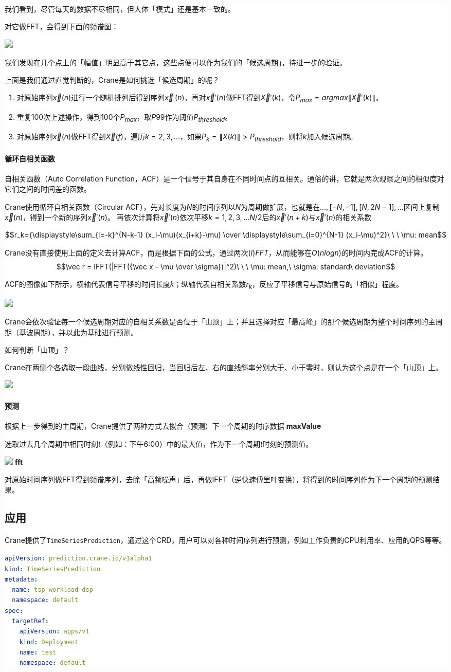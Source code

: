 我们看到，尽管每天的数据不尽相同，但大体「模式」还是基本一致的。

对它做FFT，会得到下面的频谱图：

![](../images/algorithm/dsp/spectrum.png)

我们发现在几个点上的「幅值」明显高于其它点，这些点便可以作为我们的「候选周期」，待进一步的验证。

上面是我们通过直觉判断的，Crane是如何挑选「候选周期」的呢？

1. 对原始序列$\vec x(n)$进行一个随机排列后得到序列$\vec x'(n)$，再对$\vec x'(n)$做FFT得到$\vec X'(k)$，令$P_{max} = argmax\|\vec X'(k)\|$。

2. 重复100次上述操作，得到100个$P_{max}$，取$P99$作为阈值$P_{threshold}$。

3. 对原始序列$\vec x(n)$做FFT得到$\vec X(f)$，遍历$k = 2, 3, ...$，如果$P_k = \|X(k)\| > P_{threshold}$，则将$k$加入候选周期。

#### 循环自相关函数
自相关函数（Auto Correlation Function，ACF）是一个信号于其自身在不同时间点的互相关。通俗的讲，它就是两次观察之间的相似度对它们之间的时间差的函数。

Crane使用循环自相关函数（Circular ACF），先对长度为$N$的时间序列以$N$为周期做扩展，也就是在$..., [-N, -1], [N, 2N-1], ...$区间上复制$\vec x(n)$，得到一个新的序列$\vec x'(n)$。
再依次计算将$\vec x'(n)$依次平移$k=1,2,3,...N/2$后的$\vec x'(n+k)$与$\vec x'(n)$的相关系数

$$r_k={\displaystyle\sum_{i=-k}^{N-k-1} (x_i-\mu)(x_{i+k}-\mu) \over \displaystyle\sum_{i=0}^{N-1} (x_i-\mu)^2}\ \ \ \mu: mean$$

Crane没有直接使用上面的定义去计算ACF，而是根据下面的公式，通过两次$(I)FFT$，从而能够在$O(nlogn)$的时间内完成ACF的计算。
$$\vec r = IFFT(|FFT({\vec x - \mu \over \sigma})|^2)\ \ \ \mu: mean,\ \sigma: standard\ deviation$$

ACF的图像如下所示，横轴代表信号平移的时间长度$k$；纵轴代表自相关系数$r_k$，反应了平移信号与原始信号的「相似」程度。

![](../images/algorithm/dsp/acf.png)

Crane会依次验证每一个候选周期对应的自相关系数是否位于「山顶」上；并且选择对应「最高峰」的那个候选周期为整个时间序列的主周期（基波周期），并以此为基础进行预测。

如何判断「山顶」？

Crane在两侧个各选取一段曲线，分别做线性回归，当回归后左、右的直线斜率分别大于、小于零时，则认为这个点是在一个「山顶」上。

![](../images/algorithm/dsp/linear_regression.png)

#### 预测
根据上一步得到的主周期，Crane提供了两种方式去拟合（预测）下一个周期的时序数据
**maxValue**

选取过去几个周期中相同时刻$t$（例如：下午6:00）中的最大值，作为下一个周期$t$时刻的预测值。

![](../images/algorithm/dsp/max_value.png)
**fft**

对原始时间序列做FFT得到频谱序列，去除「高频噪声」后，再做IFFT（逆快速傅里叶变换），将得到的时间序列作为下一个周期的预测结果。

## 应用
Crane提供了`TimeSeriesPrediction`，通过这个CRD，用户可以对各种时间序列进行预测，例如工作负责的CPU利用率、应用的QPS等等。
```yaml
apiVersion: prediction.crane.io/v1alpha1
kind: TimeSeriesPrediction
metadata:
  name: tsp-workload-dsp
  namespace: default
spec:
  targetRef:
    apiVersion: apps/v1
    kind: Deployment
    name: test
    namespace: default
```